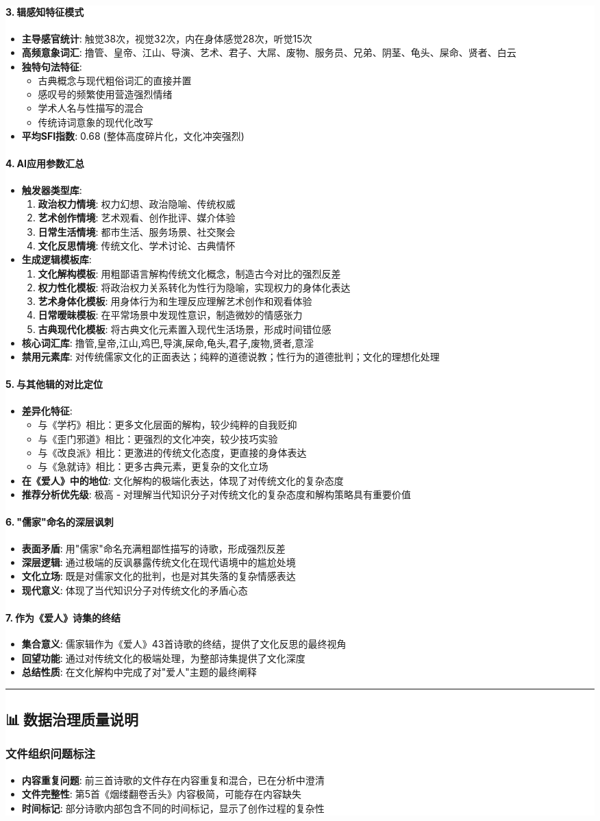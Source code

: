 #### 3. 辑感知特征模式
* **主导感官统计**: 触觉38次，视觉32次，内在身体感觉28次，听觉15次
* **高频意象词汇**: 撸管、皇帝、江山、导演、艺术、君子、大屌、废物、服务员、兄弟、阴茎、龟头、屎命、贤者、白云
* **独特句法特征**: 
  - 古典概念与现代粗俗词汇的直接并置
  - 感叹号的频繁使用营造强烈情绪
  - 学术人名与性描写的混合
  - 传统诗词意象的现代化改写
* **平均SFI指数**: 0.68 (整体高度碎片化，文化冲突强烈)

#### 4. AI应用参数汇总
* **触发器类型库**: 
  1. **政治权力情境**: 权力幻想、政治隐喻、传统权威
  2. **艺术创作情境**: 艺术观看、创作批评、媒介体验
  3. **日常生活情境**: 都市生活、服务场景、社交聚会
  4. **文化反思情境**: 传统文化、学术讨论、古典情怀
* **生成逻辑模板库**: 
  1. **文化解构模板**: 用粗鄙语言解构传统文化概念，制造古今对比的强烈反差
  2. **权力性化模板**: 将政治权力关系转化为性行为隐喻，实现权力的身体化表达
  3. **艺术身体化模板**: 用身体行为和生理反应理解艺术创作和观看体验
  4. **日常暧昧模板**: 在平常场景中发现性意识，制造微妙的情感张力
  5. **古典现代化模板**: 将古典文化元素置入现代生活场景，形成时间错位感
* **核心词汇库**: 撸管,皇帝,江山,鸡巴,导演,屎命,龟头,君子,废物,贤者,意淫
* **禁用元素库**: 对传统儒家文化的正面表达；纯粹的道德说教；性行为的道德批判；文化的理想化处理

#### 5. 与其他辑的对比定位
* **差异化特征**: 
  - 与《学朽》相比：更多文化层面的解构，较少纯粹的自我贬抑
  - 与《歪门邪道》相比：更强烈的文化冲突，较少技巧实验
  - 与《改良派》相比：更激进的传统文化态度，更直接的身体表达
  - 与《急就诗》相比：更多古典元素，更复杂的文化立场
* **在《爱人》中的地位**: 文化解构的极端化表达，体现了对传统文化的复杂态度
* **推荐分析优先级**: 极高 - 对理解当代知识分子对传统文化的复杂态度和解构策略具有重要价值

#### 6. "儒家"命名的深层讽刺
* **表面矛盾**: 用"儒家"命名充满粗鄙性描写的诗歌，形成强烈反差
* **深层逻辑**: 通过极端的反讽暴露传统文化在现代语境中的尴尬处境
* **文化立场**: 既是对儒家文化的批判，也是对其失落的复杂情感表达
* **现代意义**: 体现了当代知识分子对传统文化的矛盾心态

#### 7. 作为《爱人》诗集的终结
* **集合意义**: 儒家辑作为《爱人》43首诗歌的终结，提供了文化反思的最终视角
* **回望功能**: 通过对传统文化的极端处理，为整部诗集提供了文化深度
* **总结性质**: 在文化解构中完成了对"爱人"主题的最终阐释

---

## 📊 数据治理质量说明

### 文件组织问题标注
* **内容重复问题**: 前三首诗歌的文件存在内容重复和混合，已在分析中澄清
* **文件完整性**: 第5首《烟缕翻卷舌头》内容极简，可能存在内容缺失
* **时间标记**: 部分诗歌内部包含不同的时间标记，显示了创作过程的复杂性
